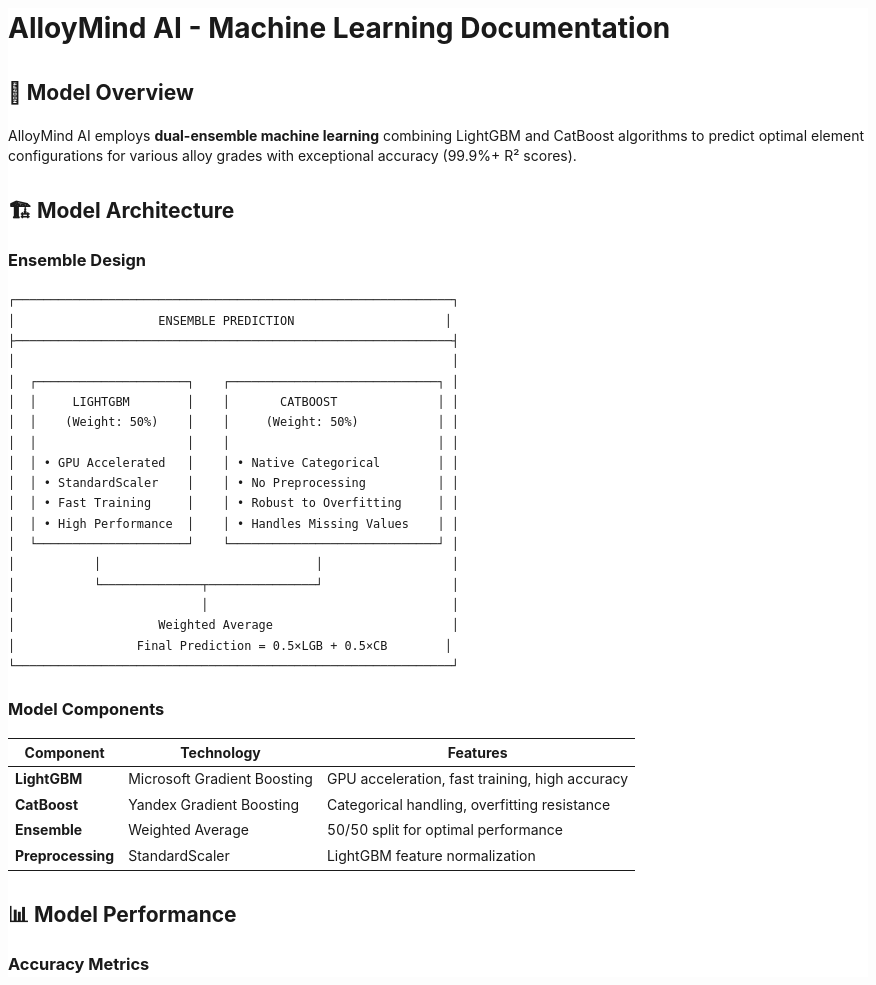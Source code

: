 # AlloyMind AI - Machine Learning Documentation

## 🤖 Model Overview

AlloyMind AI employs **dual-ensemble machine learning** combining LightGBM and CatBoost algorithms to predict optimal element configurations for various alloy grades with exceptional accuracy (99.9%+ R² scores).

## 🏗️ Model Architecture

### Ensemble Design

```
┌─────────────────────────────────────────────────────────────┐
│                    ENSEMBLE PREDICTION                     │
├─────────────────────────────────────────────────────────────┤
│                                                             │
│  ┌─────────────────────┐    ┌─────────────────────────────┐ │
│  │     LIGHTGBM        │    │       CATBOOST              │ │
│  │    (Weight: 50%)    │    │     (Weight: 50%)           │ │
│  │                     │    │                             │ │
│  │ • GPU Accelerated   │    │ • Native Categorical        │ │
│  │ • StandardScaler    │    │ • No Preprocessing          │ │
│  │ • Fast Training     │    │ • Robust to Overfitting     │ │
│  │ • High Performance  │    │ • Handles Missing Values    │ │
│  └─────────────────────┘    └─────────────────────────────┘ │
│           │                              │                  │
│           └──────────────┬───────────────┘                  │
│                          │                                  │
│                    Weighted Average                         │
│                 Final Prediction = 0.5×LGB + 0.5×CB        │
└─────────────────────────────────────────────────────────────┘
```

### Model Components

| Component | Technology | Features |
|-----------|------------|----------|
| **LightGBM** | Microsoft Gradient Boosting | GPU acceleration, fast training, high accuracy |
| **CatBoost** | Yandex Gradient Boosting | Categorical handling, overfitting resistance |
| **Ensemble** | Weighted Average | 50/50 split for optimal performance |
| **Preprocessing** | StandardScaler | LightGBM feature normalization |

## 📊 Model Performance

### Accuracy Metrics
